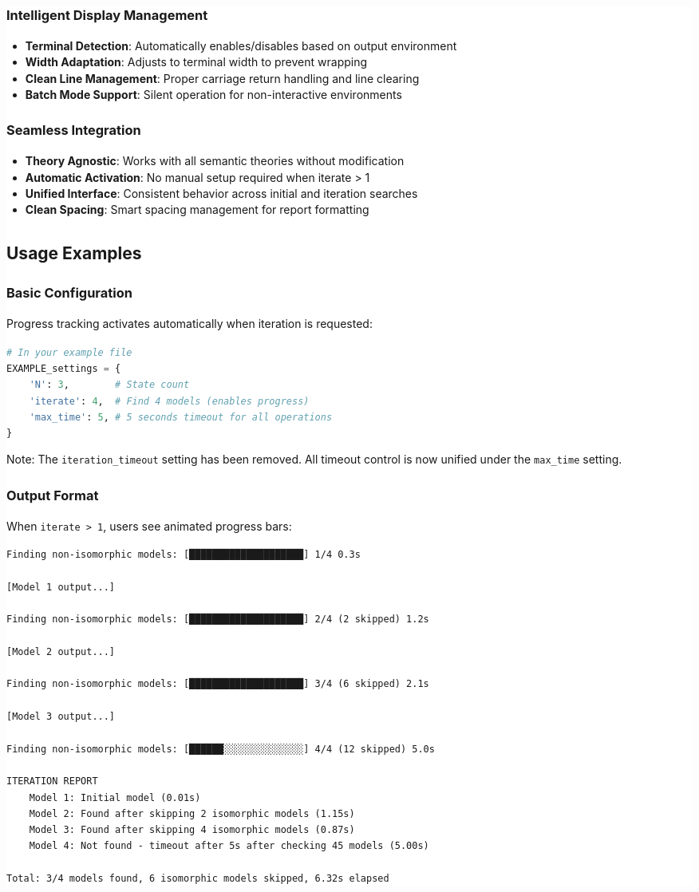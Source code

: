 ### Intelligent Display Management

- **Terminal Detection**: Automatically enables/disables based on output environment
- **Width Adaptation**: Adjusts to terminal width to prevent wrapping
- **Clean Line Management**: Proper carriage return handling and line clearing
- **Batch Mode Support**: Silent operation for non-interactive environments

### Seamless Integration

- **Theory Agnostic**: Works with all semantic theories without modification
- **Automatic Activation**: No manual setup required when iterate > 1
- **Unified Interface**: Consistent behavior across initial and iteration searches
- **Clean Spacing**: Smart spacing management for report formatting

## Usage Examples

### Basic Configuration

Progress tracking activates automatically when iteration is requested:

```python
# In your example file
EXAMPLE_settings = {
    'N': 3,        # State count
    'iterate': 4,  # Find 4 models (enables progress)
    'max_time': 5, # 5 seconds timeout for all operations
}
```

Note: The `iteration_timeout` setting has been removed. All timeout control is now unified under the `max_time` setting.

### Output Format

When `iterate > 1`, users see animated progress bars:

```
Finding non-isomorphic models: [████████████████████] 1/4 0.3s

[Model 1 output...]

Finding non-isomorphic models: [████████████████████] 2/4 (2 skipped) 1.2s

[Model 2 output...]

Finding non-isomorphic models: [████████████████████] 3/4 (6 skipped) 2.1s

[Model 3 output...]

Finding non-isomorphic models: [██████░░░░░░░░░░░░░░] 4/4 (12 skipped) 5.0s

ITERATION REPORT
    Model 1: Initial model (0.01s)
    Model 2: Found after skipping 2 isomorphic models (1.15s)
    Model 3: Found after skipping 4 isomorphic models (0.87s)
    Model 4: Not found - timeout after 5s after checking 45 models (5.00s)

Total: 3/4 models found, 6 isomorphic models skipped, 6.32s elapsed
```
